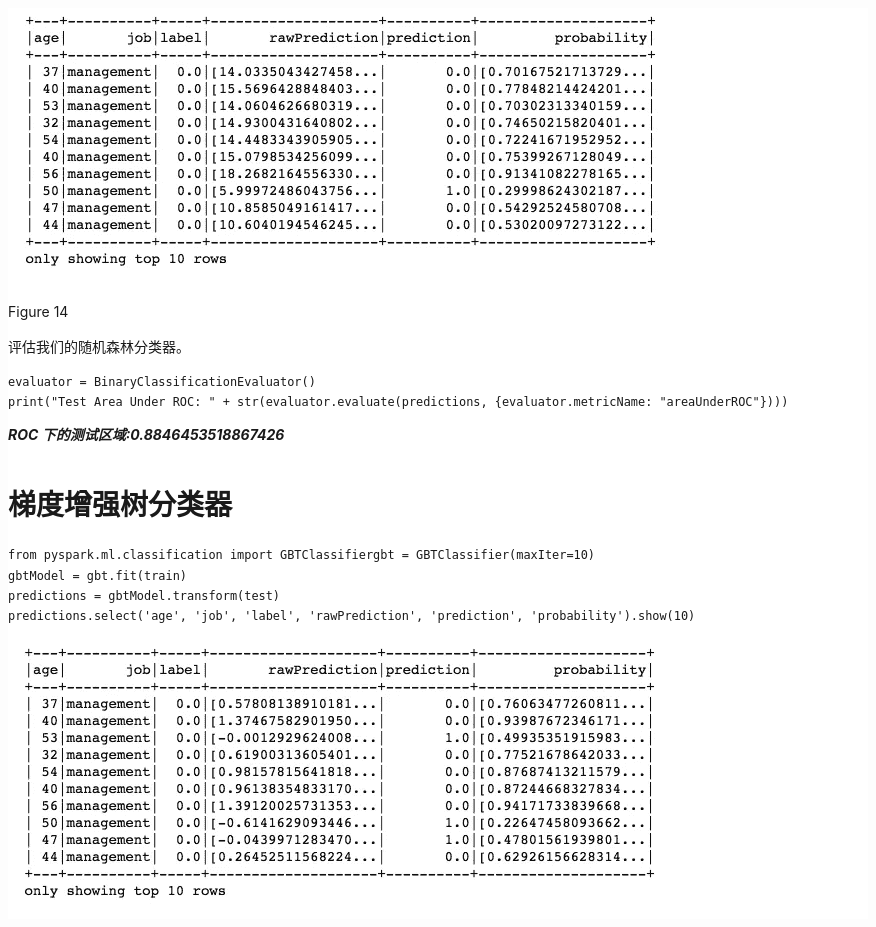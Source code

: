 ![](img/8b82709396c1876a4481ca3b9dab6f7f.png)

Figure 14

评估我们的随机森林分类器。

```
evaluator = BinaryClassificationEvaluator()
print("Test Area Under ROC: " + str(evaluator.evaluate(predictions, {evaluator.metricName: "areaUnderROC"})))
```

***ROC 下的测试区域:0.8846453518867426***

# 梯度增强树分类器

```
from pyspark.ml.classification import GBTClassifiergbt = GBTClassifier(maxIter=10)
gbtModel = gbt.fit(train)
predictions = gbtModel.transform(test)
predictions.select('age', 'job', 'label', 'rawPrediction', 'prediction', 'probability').show(10)
```

![](img/130bba968e0571c6d36c2ebab73cd5ab.png)
